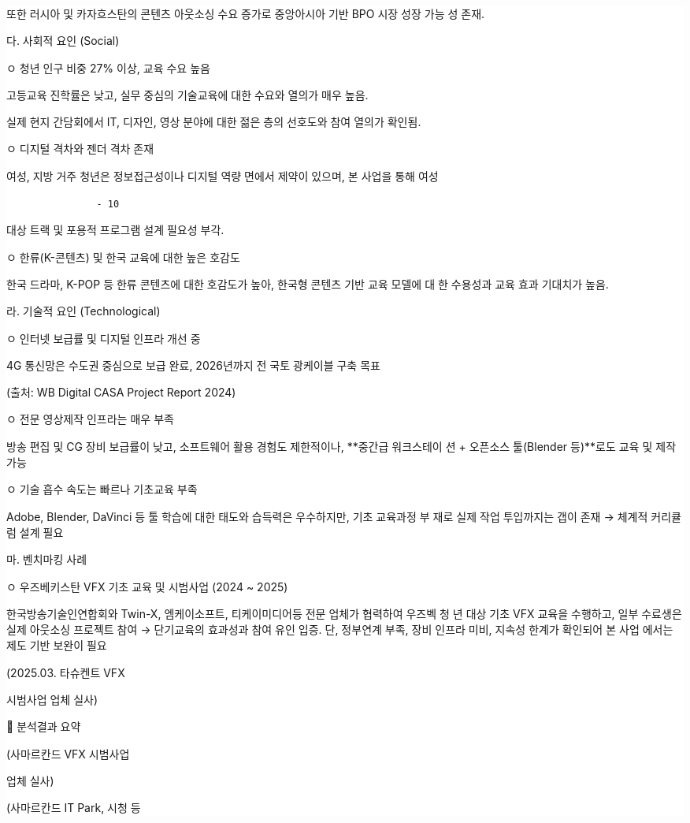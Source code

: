 또한 러시아 및 카자흐스탄의 콘텐츠 아웃소싱 수요 증가로 중앙아시아 기반 BPO 시장 성장 가능
성 존재.

다. 사회적 요인 (Social)

ㅇ 청년 인구 비중 27% 이상, 교육 수요 높음

고등교육 진학률은 낮고, 실무 중심의 기술교육에 대한 수요와 열의가 매우 높음.

실제 현지 간담회에서 IT, 디자인, 영상 분야에 대한 젊은 층의 선호도와 참여 열의가 확인됨.

ㅇ 디지털 격차와 젠더 격차 존재

여성, 지방 거주 청년은 정보접근성이나 디지털 역량 면에서 제약이 있으며, 본 사업을 통해 여성

                    - 10 
대상 트랙 및 포용적 프로그램 설계 필요성 부각.

ㅇ 한류(K-콘텐츠) 및 한국 교육에 대한 높은 호감도

한국 드라마, K-POP 등 한류 콘텐츠에 대한 호감도가 높아, 한국형 콘텐츠 기반 교육 모델에 대
한 수용성과 교육 효과 기대치가 높음.

라. 기술적 요인 (Technological)

ㅇ 인터넷 보급률 및 디지털 인프라 개선 중

4G 통신망은 수도권 중심으로 보급 완료, 2026년까지 전 국토 광케이블 구축 목표

(출처: WB Digital CASA Project Report 2024)

ㅇ 전문 영상제작 인프라는 매우 부족

방송 편집 및 CG 장비 보급률이 낮고, 소프트웨어 활용 경험도 제한적이나, **중간급 워크스테이
션 + 오픈소스 툴(Blender 등)**로도 교육 및 제작 가능

ㅇ 기술 흡수 속도는 빠르나 기초교육 부족

Adobe, Blender, DaVinci 등 툴 학습에 대한 태도와 습득력은 우수하지만, 기초 교육과정 부
재로 실제 작업 투입까지는 갭이 존재 → 체계적 커리큘럼 설계 필요

마. 벤치마킹 사례

ㅇ 우즈베키스탄 VFX 기초 교육 및 시범사업 (2024 ~ 2025)

한국방송기술인연합회와 Twin-X, 엠케이소프트, 티케이미디어등 전문 업체가 협력하여 우즈벡 청
년 대상 기초 VFX 교육을 수행하고, 일부 수료생은 실제 아웃소싱 프로젝트 참여 → 단기교육의
효과성과 참여 유인 입증. 단, 정부연계 부족, 장비 인프라 미비, 지속성 한계가 확인되어 본 사업
에서는 제도 기반 보완이 필요


(2025.03. 타슈켄트 VFX

시범사업 업체 실사)

￿ 분석결과 요약


(사마르칸드 VFX 시범사업

업체 실사)


(사마르칸드 IT Park, 시청 등
